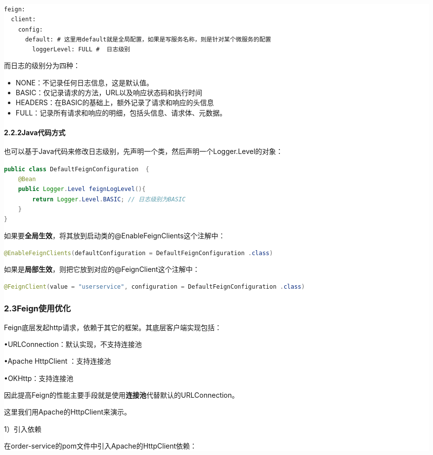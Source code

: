 ```YML
feign:  
  client:
    config: 
      default: # 这里用default就是全局配置，如果是写服务名称，则是针对某个微服务的配置
        loggerLevel: FULL #  日志级别 
```

而日志的级别分为四种：

- NONE：不记录任何日志信息，这是默认值。
- BASIC：仅记录请求的方法，URL以及响应状态码和执行时间
- HEADERS：在BASIC的基础上，额外记录了请求和响应的头信息
- FULL：记录所有请求和响应的明细，包括头信息、请求体、元数据。

#### 2.2.2Java代码方式

也可以基于Java代码来修改日志级别，先声明一个类，然后声明一个Logger.Level的对象：

```java
public class DefaultFeignConfiguration  {
    @Bean
    public Logger.Level feignLogLevel(){
        return Logger.Level.BASIC; // 日志级别为BASIC
    }
}
```

如果要**全局生效**，将其放到启动类的@EnableFeignClients这个注解中：

```java
@EnableFeignClients(defaultConfiguration = DefaultFeignConfiguration .class) 
```

如果是**局部生效**，则把它放到对应的@FeignClient这个注解中：

```java
@FeignClient(value = "userservice", configuration = DefaultFeignConfiguration .class) 
```

### 2.3Feign使用优化

Feign底层发起http请求，依赖于其它的框架。其底层客户端实现包括：

•URLConnection：默认实现，不支持连接池

•Apache HttpClient ：支持连接池

•OKHttp：支持连接池



因此提高Feign的性能主要手段就是使用**连接池**代替默认的URLConnection。



这里我们用Apache的HttpClient来演示。

1）引入依赖

在order-service的pom文件中引入Apache的HttpClient依赖：
